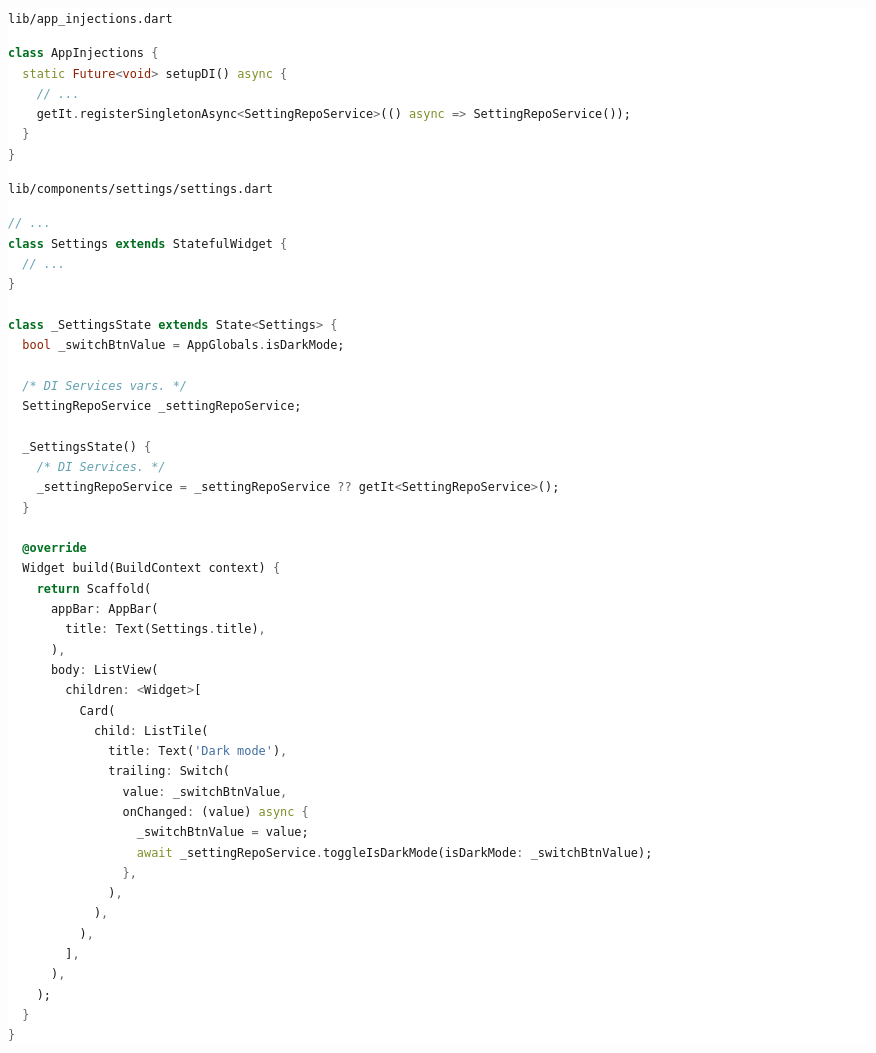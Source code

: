 `lib/app_injections.dart`

```dart
class AppInjections {
  static Future<void> setupDI() async {
    // ...
    getIt.registerSingletonAsync<SettingRepoService>(() async => SettingRepoService());
  }
}
```

`lib/components/settings/settings.dart`

```dart
// ...
class Settings extends StatefulWidget {
  // ...
}

class _SettingsState extends State<Settings> {
  bool _switchBtnValue = AppGlobals.isDarkMode;

  /* DI Services vars. */
  SettingRepoService _settingRepoService;

  _SettingsState() {
    /* DI Services. */
    _settingRepoService = _settingRepoService ?? getIt<SettingRepoService>();
  }

  @override
  Widget build(BuildContext context) {
    return Scaffold(
      appBar: AppBar(
        title: Text(Settings.title),
      ),
      body: ListView(
        children: <Widget>[
          Card(
            child: ListTile(
              title: Text('Dark mode'),
              trailing: Switch(
                value: _switchBtnValue,
                onChanged: (value) async {
                  _switchBtnValue = value;
                  await _settingRepoService.toggleIsDarkMode(isDarkMode: _switchBtnValue);
                },
              ),
            ),
          ),
        ],
      ),
    );
  }
}
```
